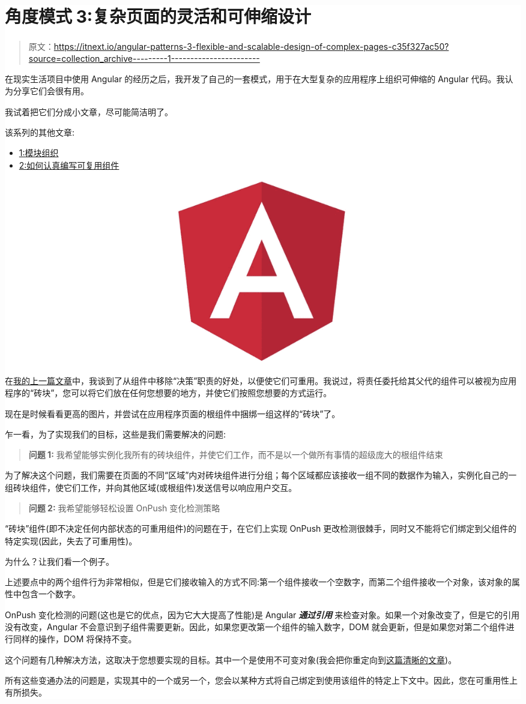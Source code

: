 # 角度模式 3:复杂页面的灵活和可伸缩设计

> 原文：<https://itnext.io/angular-patterns-3-flexible-and-scalable-design-of-complex-pages-c35f327ac50?source=collection_archive---------1----------------------->

在现实生活项目中使用 Angular 的经历之后，我开发了自己的一套模式，用于在大型复杂的应用程序上组织可伸缩的 Angular 代码。我认为分享它们会很有用。

我试着把它们分成小文章，尽可能简洁明了。

该系列的其他文章:

*   [1:模块组织](/angular-patterns-1-modules-organisation-d3b2224ec4cf)
*   [2:如何认真编写可复用组件](/angular-patterns-2-how-to-write-seriously-reusable-components-96be16568abc)

![](img/a2c1aa11fa7c242b1bbdb38f22ee0d28.png)

在[我的上一篇文章](/angular-patterns-2-how-to-write-seriously-reusable-components-96be16568abc)中，我谈到了从组件中移除“决策”职责的好处，以便使它们可重用。我说过，将责任委托给其父代的组件可以被视为应用程序的“砖块”，您可以将它们放在任何您想要的地方，并使它们按照您想要的方式运行。

现在是时候看看更高的图片，并尝试在应用程序页面的根组件中捆绑一组这样的“砖块”了。

乍一看，为了实现我们的目标，这些是我们需要解决的问题:

> **问题 1:** 我希望能够实例化我所有的砖块组件，并使它们工作，而不是以一个做所有事情的超级庞大的根组件结束

为了解决这个问题，我们需要在页面的不同“区域”内对砖块组件进行分组；每个区域都应该接收一组不同的数据作为输入，实例化自己的一组砖块组件，使它们工作，并向其他区域(或根组件)发送信号以响应用户交互。

> **问题 2:** 我希望能够轻松设置 OnPush 变化检测策略

“砖块”组件(即不决定任何内部状态的可重用组件)的问题在于，在它们上实现 OnPush 更改检测很棘手，同时又不能将它们绑定到父组件的特定实现(因此，失去了可重用性)。

为什么？让我们看一个例子。

上述要点中的两个组件行为非常相似，但是它们接收输入的方式不同:第一个组件接收一个空数字，而第二个组件接收一个对象，该对象的属性中包含一个数字。

OnPush 变化检测的问题(这也是它的优点，因为它大大提高了性能)是 Angular ***通过引用*** 来检查对象。如果一个对象改变了，但是它的引用没有改变，Angular 不会意识到子组件需要更新。因此，如果您更改第一个组件的输入数字，DOM 就会更新，但是如果您对第二个组件进行同样的操作，DOM 将保持不变。

这个问题有几种解决方法，这取决于您想要实现的目标。其中一个是使用不可变对象(我会把你重定向到[这篇清晰的文章](https://angular-2-training-book.rangle.io/handout/change-detection/enforcing_immutability.html))。

所有这些变通办法的问题是，实现其中的一个或另一个，您会以某种方式将自己绑定到使用该组件的特定上下文中。因此，您在可重用性上有所损失。
